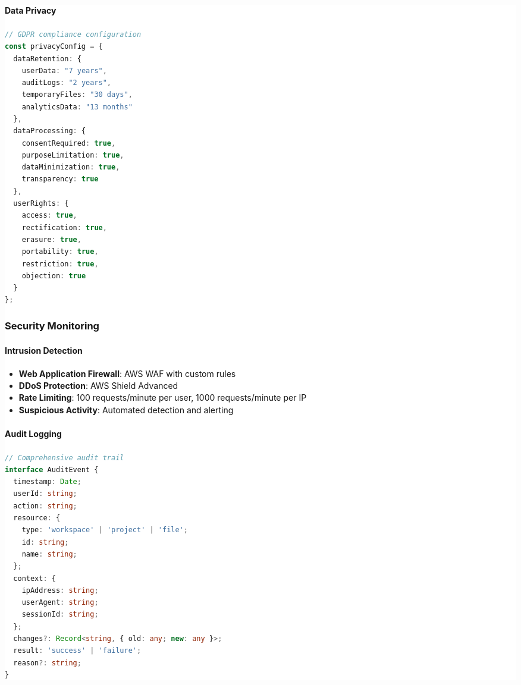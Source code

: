 #### **Data Privacy**
```typescript
// GDPR compliance configuration
const privacyConfig = {
  dataRetention: {
    userData: "7 years",
    auditLogs: "2 years",
    temporaryFiles: "30 days",
    analyticsData: "13 months"
  },
  dataProcessing: {
    consentRequired: true,
    purposeLimitation: true,
    dataMinimization: true,
    transparency: true
  },
  userRights: {
    access: true,
    rectification: true,
    erasure: true,
    portability: true,
    restriction: true,
    objection: true
  }
};
```

### **Security Monitoring**

#### **Intrusion Detection**
- **Web Application Firewall**: AWS WAF with custom rules
- **DDoS Protection**: AWS Shield Advanced
- **Rate Limiting**: 100 requests/minute per user, 1000 requests/minute per IP
- **Suspicious Activity**: Automated detection and alerting

#### **Audit Logging**
```typescript
// Comprehensive audit trail
interface AuditEvent {
  timestamp: Date;
  userId: string;
  action: string;
  resource: {
    type: 'workspace' | 'project' | 'file';
    id: string;
    name: string;
  };
  context: {
    ipAddress: string;
    userAgent: string;
    sessionId: string;
  };
  changes?: Record<string, { old: any; new: any }>;
  result: 'success' | 'failure';
  reason?: string;
}
```
